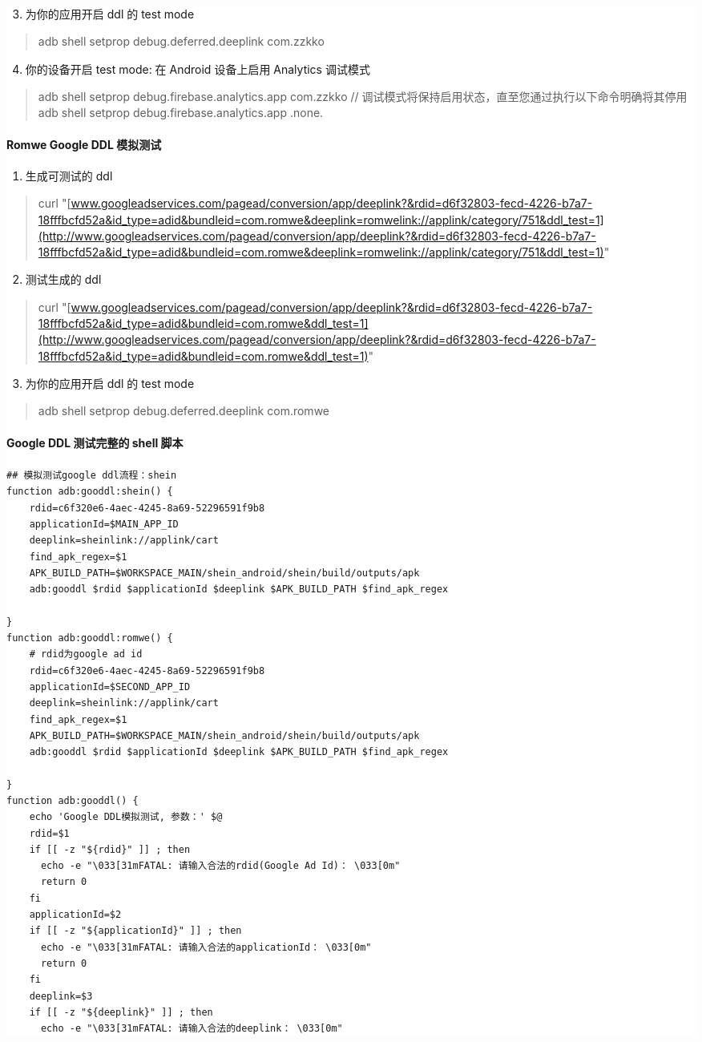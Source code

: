 3. 为你的应用开启 ddl 的 test mode

> adb shell setprop debug.deferred.deeplink com.zzkko

4. 你的设备开启 test mode: 在 Android 设备上启用 Analytics 调试模式

> adb shell setprop debug.firebase.analytics.app com.zzkko
> // 调试模式将保持启用状态，直至您通过执行以下命令明确将其停用
> adb shell setprop debug.firebase.analytics.app .none.

#### Romwe Google DDL 模拟测试

1. 生成可测试的 ddl

> curl "[www.googleadservices.com/pagead/conversion/app/deeplink?&rdid=d6f32803-fecd-4226-b7a7-18fffbcfd52a&id_type=adid&bundleid=com.romwe&deeplink=romwelink://applink/category/751&ddl_test=1](http://www.googleadservices.com/pagead/conversion/app/deeplink?&rdid=d6f32803-fecd-4226-b7a7-18fffbcfd52a&id_type=adid&bundleid=com.romwe&deeplink=romwelink://applink/category/751&ddl_test=1)"

2. 测试生成的 ddl

> curl "[www.googleadservices.com/pagead/conversion/app/deeplink?&rdid=d6f32803-fecd-4226-b7a7-18fffbcfd52a&id_type=adid&bundleid=com.romwe&ddl_test=1](http://www.googleadservices.com/pagead/conversion/app/deeplink?&rdid=d6f32803-fecd-4226-b7a7-18fffbcfd52a&id_type=adid&bundleid=com.romwe&ddl_test=1)"

3. 为你的应用开启 ddl 的 test mode

> adb shell setprop debug.deferred.deeplink com.romwe

#### Google DDL 测试完整的 shell 脚本

```shell
## 模拟测试google ddl流程：shein
function adb:gooddl:shein() {
    rdid=c6f320e6-4aec-4245-8a69-52296591f9b8
    applicationId=$MAIN_APP_ID
    deeplink=sheinlink://applink/cart
    find_apk_regex=$1
    APK_BUILD_PATH=$WORKSPACE_MAIN/shein_android/shein/build/outputs/apk
    adb:gooddl $rdid $applicationId $deeplink $APK_BUILD_PATH $find_apk_regex
    
}
function adb:gooddl:romwe() {
    # rdid为google ad id
    rdid=c6f320e6-4aec-4245-8a69-52296591f9b8
    applicationId=$SECOND_APP_ID
    deeplink=sheinlink://applink/cart
    find_apk_regex=$1
    APK_BUILD_PATH=$WORKSPACE_MAIN/shein_android/shein/build/outputs/apk
    adb:gooddl $rdid $applicationId $deeplink $APK_BUILD_PATH $find_apk_regex
    
}
function adb:gooddl() {
    echo 'Google DDL模拟测试, 参数：' $@
    rdid=$1
    if [[ -z "${rdid}" ]] ; then 
      echo -e "\033[31mFATAL: 请输入合法的rdid(Google Ad Id)： \033[0m"
      return 0
    fi
    applicationId=$2
    if [[ -z "${applicationId}" ]] ; then 
      echo -e "\033[31mFATAL: 请输入合法的applicationId： \033[0m"
      return 0
    fi
    deeplink=$3
    if [[ -z "${deeplink}" ]] ; then 
      echo -e "\033[31mFATAL: 请输入合法的deeplink： \033[0m"
```